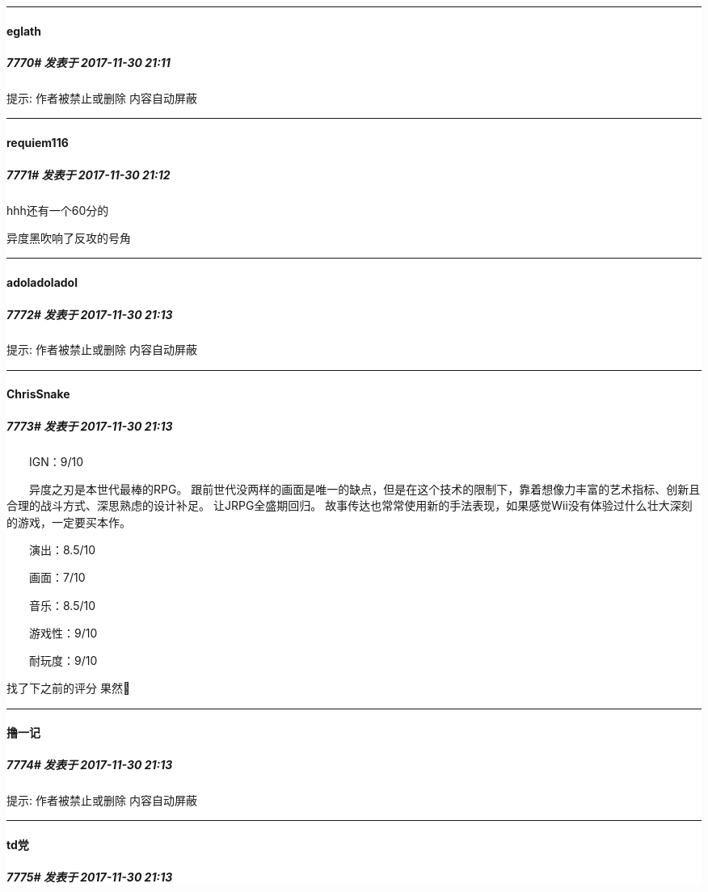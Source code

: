 *****

####  eglath  
##### 7770#       发表于 2017-11-30 21:11

提示: 作者被禁止或删除 内容自动屏蔽



*****

####  requiem116  
##### 7771#       发表于 2017-11-30 21:12

hhh还有一个60分的

异度黑吹响了反攻的号角

*****

####  adoladoladol  
##### 7772#       发表于 2017-11-30 21:13

提示: 作者被禁止或删除 内容自动屏蔽

*****

####  ChrisSnake  
##### 7773#       发表于 2017-11-30 21:13

　　IGN：9/10

　　异度之刃是本世代最棒的RPG。 跟前世代没两样的画面是唯一的缺点，但是在这个技术的限制下，靠着想像力丰富的艺术指标、创新且合理的战斗方式、深思熟虑的设计补足。 让JRPG全盛期回归。 故事传达也常常使用新的手法表现，如果感觉Wii没有体验过什么壮大深刻的游戏，一定要买本作。

　　演出：8.5/10 

　　画面：7/10 

　　音乐：8.5/10 

　　游戏性：9/10 

　　耐玩度：9/10

找了下之前的评分 果然💊

*****

####  撸一记  
##### 7774#       发表于 2017-11-30 21:13

提示: 作者被禁止或删除 内容自动屏蔽

*****

####  td党  
##### 7775#       发表于 2017-11-30 21:13
